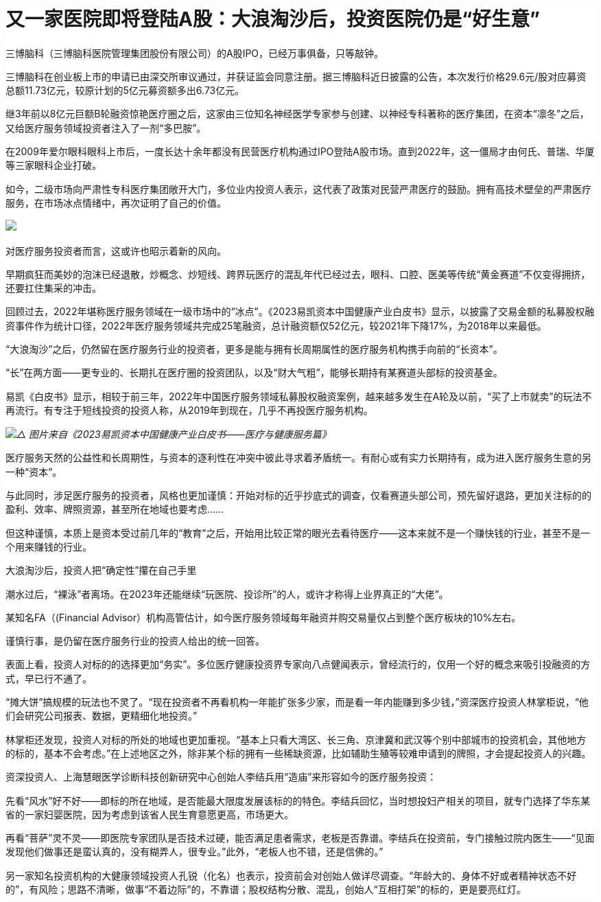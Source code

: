# 又一家医院即将登陆A股：大浪淘沙后，投资医院仍是“好生意”

三博脑科（三博脑科医院管理集团股份有限公司）的A股IPO，已经万事俱备，只等敲钟。

三博脑科在创业板上市的申请已由深交所审议通过，并获证监会同意注册。据三博脑科近日披露的公告，本次发行价格29.6元/股对应募资总额11.73亿元，较原计划的5亿元募资额多出6.73亿元。

继3年前以8亿元巨额B轮融资惊艳医疗圈之后，这家由三位知名神经医学专家参与创建、以神经专科著称的医疗集团，在资本“凛冬”之后，又给医疗服务领域投资者注入了一剂“多巴胺”。

在2009年爱尔眼科眼科上市后，一度长达十余年都没有民营医疗机构通过IPO登陆A股市场。直到2022年，这一僵局才由何氏、普瑞、华厦等三家眼科企业打破。

如今，二级市场向严肃性专科医疗集团敞开大门，多位业内投资人表示，这代表了政策对民营严肃医疗的鼓励。拥有高技术壁垒的严肃医疗服务，在市场冰点情绪中，再次证明了自己的价值。

![](https://inews.gtimg.com/om_bt/OrTNLNlyVb6TcL0bS6Ow27k3qcVvXvAmnLmTsUyKzDlZkAA/1000)

对医疗服务投资者而言，这或许也昭示着新的风向。

早期疯狂而美妙的泡沫已经退散，炒概念、炒短线、跨界玩医疗的混乱年代已经过去，眼科、口腔、医美等传统“黄金赛道”不仅变得拥挤，还要扛住集采的冲击。

回顾过去，2022年堪称医疗服务领域在一级市场中的“冰点”。《2023易凯资本中国健康产业白皮书》显示，以披露了交易金额的私募股权融资事件作为统计口径，2022年医疗服务领域共完成25笔融资，总计融资额仅52亿元，较2021年下降17%，为2018年以来最低。

“大浪淘沙”之后，仍然留在医疗服务行业的投资者，更多是能与拥有长周期属性的医疗服务机构携手向前的“长资本”。

“长”在两方面——更专业的、长期扎在医疗圈的投资团队，以及“财大气粗”，能够长期持有某赛道头部标的投资基金。

易凯《白皮书》显示，相较于前三年，2022年中国医疗服务领域私募股权融资案例，越来越多发生在A轮及以前，“买了上市就卖”的玩法不再流行。有专注于短线投资的投资人称，从2019年到现在，几乎不再投医疗服务机构。

![](https://inews.gtimg.com/om_bt/O7Aufw5zQDwxXKXczSZdgdHqiGSUTGyqqGj8IowAwDhIYAA/1000)_△
图片来自《2023易凯资本中国健康产业白皮书——医疗与健康服务篇》_

医疗服务天然的公益性和长周期性，与资本的逐利性在冲突中彼此寻求着矛盾统一。有耐心或有实力长期持有，成为进入医疗服务生意的另一种“资本”。

与此同时，涉足医疗服务的投资者，风格也更加谨慎：开始对标的近乎抄底式的调查，仅看赛道头部公司，预先留好退路，更加关注标的的盈利、效率、牌照资源，甚至所在地域也要考虑……

但这种谨慎，本质上是资本受过前几年的“教育”之后，开始用比较正常的眼光去看待医疗——这本来就不是一个赚快钱的行业，甚至不是一个用来赚钱的行业。

大浪淘沙后，投资人把“确定性”攥在自己手里

潮水过后，“裸泳”者离场。在2023年还能继续“玩医院、投诊所”的人，或许才称得上业界真正的“大佬”。

某知名FA（(Financial Advisor）机构高管估计，如今医疗服务领域每年融资并购交易量仅占到整个医疗板块的10%左右。

谨慎行事，是仍留在医疗服务行业的投资人给出的统一回答。

表面上看，投资人对标的的选择更加“务实”。多位医疗健康投资界专家向八点健闻表示，曾经流行的，仅用一个好的概念来吸引投融资的方式，早已行不通了。

“摊大饼”搞规模的玩法也不灵了。“现在投资者不再看机构一年能扩张多少家，而是看一年内能赚到多少钱，”资深医疗投资人林掌柜说，“他们会研究公司报表、数据，更精细化地投资。”

林掌柜还发现，投资人对标的所处的地域也更加重视。“基本上只看大湾区、长三角、京津冀和武汉等个别中部城市的投资机会，其他地方的标的，基本不会考虑。”在上述地区之外，除非某个标的拥有一些稀缺资源，比如辅助生殖等较难申请到的牌照，才会提起投资人的兴趣。

资深投资人、上海慧眼医学诊断科技创新研究中心创始人李结兵用“造庙”来形容如今的医疗服务投资：

先看“风水”好不好——即标的所在地域，是否能最大限度发展该标的的特色。李结兵回忆，当时想投妇产相关的项目，就专门选择了华东某省的一家妇婴医院，因为考虑到该省人民生育意愿更高，市场更大。

再看“菩萨”灵不灵——即医院专家团队是否技术过硬，能否满足患者需求，老板是否靠谱。李结兵在投资前，专门接触过院内医生——“见面发现他们做事还是蛮认真的，没有糊弄人，很专业。”此外，“老板人也不错，还是信佛的。”

另一家知名投资机构的大健康领域投资人孔锐（化名）也表示，投资前会对创始人做详尽调查。“年龄大的、身体不好或者精神状态不好的”，有风险；思路不清晰，做事“不着边际”的，不靠谱；股权结构分散、混乱，创始人“互相打架”的标的，更是要亮红灯。
